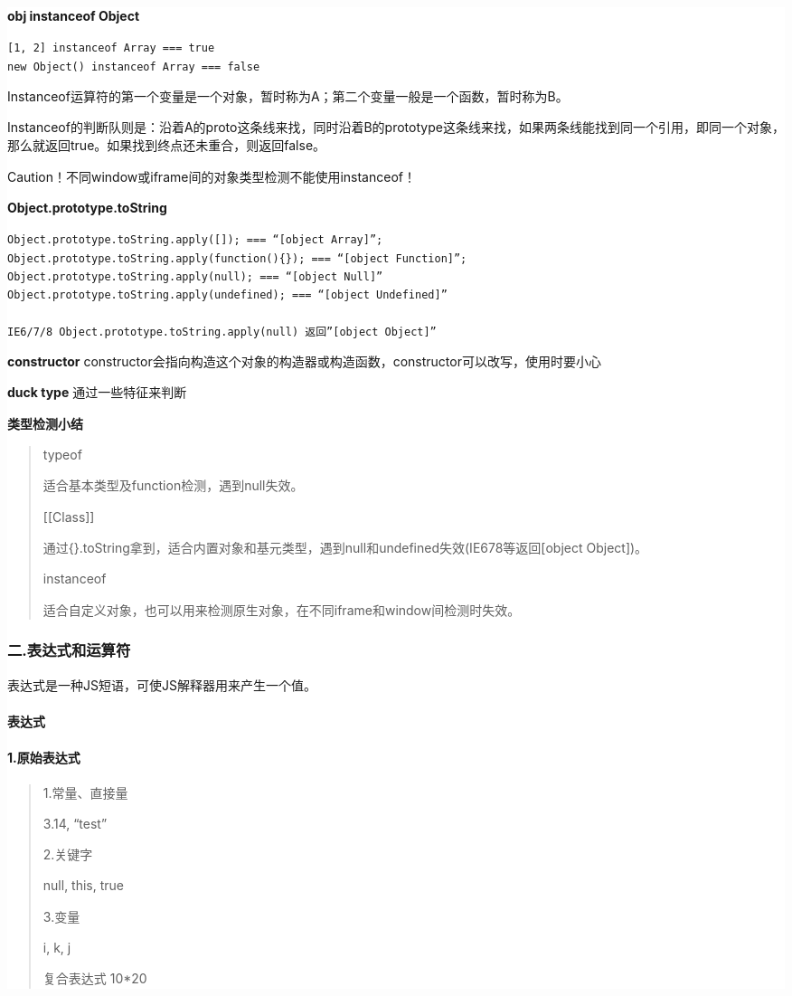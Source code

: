 **obj instanceof Object**

```
[1, 2] instanceof Array === true
new Object() instanceof Array === false
```

Instanceof运算符的第一个变量是一个对象，暂时称为A；第二个变量一般是一个函数，暂时称为B。

Instanceof的判断队则是：沿着A的proto这条线来找，同时沿着B的prototype这条线来找，如果两条线能找到同一个引用，即同一个对象，那么就返回true。如果找到终点还未重合，则返回false。



Caution！不同window或iframe间的对象类型检测不能使用instanceof！

**Object.prototype.toString**

```
Object.prototype.toString.apply([]); === “[object Array]”;
Object.prototype.toString.apply(function(){}); === “[object Function]”;
Object.prototype.toString.apply(null); === “[object Null]”
Object.prototype.toString.apply(undefined); === “[object Undefined]”

IE6/7/8 Object.prototype.toString.apply(null) 返回”[object Object]”
```

**constructor**
constructor会指向构造这个对象的构造器或构造函数，constructor可以改写，使用时要小心

**duck type**
通过一些特征来判断

**类型检测小结**
> typeof
> 
> 适合基本类型及function检测，遇到null失效。
> 
> [[Class]]
> 
> 通过{}.toString拿到，适合内置对象和基元类型，遇到null和undefined失效(IE678等返回[object Object])。
> 
> instanceof
> 
> 适合自定义对象，也可以用来检测原生对象，在不同iframe和window间检测时失效。

### 二.表达式和运算符
表达式是一种JS短语，可使JS解释器用来产生一个值。

#### 表达式
#### 1.原始表达式
> 1.常量、直接量
> 
> 3.14, “test”
> 
> 2.关键字
> 
> null, this, true
> 
> 3.变量
> 
> i, k, j
> 
> 复合表达式 10*20
